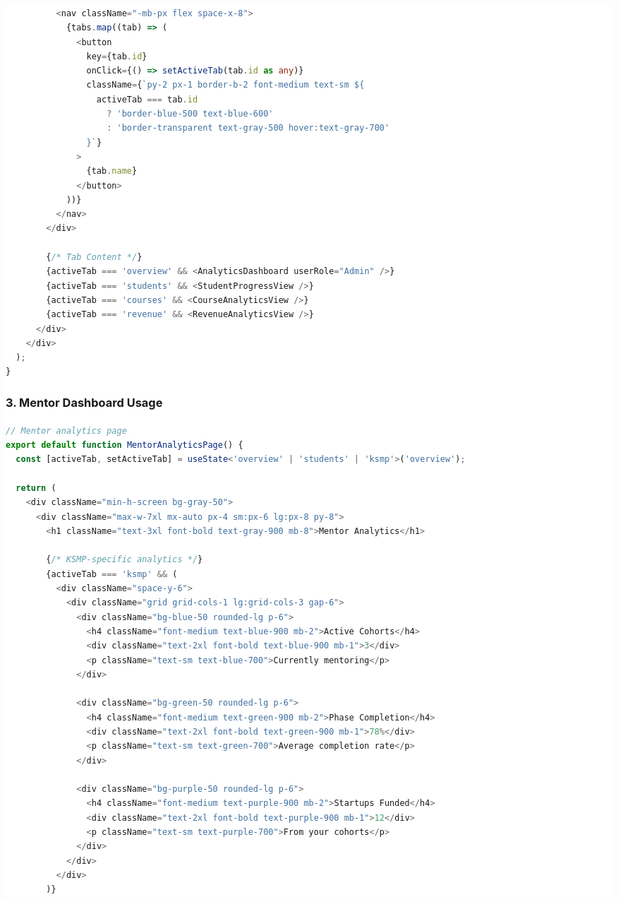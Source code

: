 ```typescript
          <nav className="-mb-px flex space-x-8">
            {tabs.map((tab) => (
              <button
                key={tab.id}
                onClick={() => setActiveTab(tab.id as any)}
                className={`py-2 px-1 border-b-2 font-medium text-sm ${
                  activeTab === tab.id
                    ? 'border-blue-500 text-blue-600'
                    : 'border-transparent text-gray-500 hover:text-gray-700'
                }`}
              >
                {tab.name}
              </button>
            ))}
          </nav>
        </div>

        {/* Tab Content */}
        {activeTab === 'overview' && <AnalyticsDashboard userRole="Admin" />}
        {activeTab === 'students' && <StudentProgressView />}
        {activeTab === 'courses' && <CourseAnalyticsView />}
        {activeTab === 'revenue' && <RevenueAnalyticsView />}
      </div>
    </div>
  );
}
```

### 3. Mentor Dashboard Usage
```typescript
// Mentor analytics page
export default function MentorAnalyticsPage() {
  const [activeTab, setActiveTab] = useState<'overview' | 'students' | 'ksmp'>('overview');

  return (
    <div className="min-h-screen bg-gray-50">
      <div className="max-w-7xl mx-auto px-4 sm:px-6 lg:px-8 py-8">
        <h1 className="text-3xl font-bold text-gray-900 mb-8">Mentor Analytics</h1>
        
        {/* KSMP-specific analytics */}
        {activeTab === 'ksmp' && (
          <div className="space-y-6">
            <div className="grid grid-cols-1 lg:grid-cols-3 gap-6">
              <div className="bg-blue-50 rounded-lg p-6">
                <h4 className="font-medium text-blue-900 mb-2">Active Cohorts</h4>
                <div className="text-2xl font-bold text-blue-900 mb-1">3</div>
                <p className="text-sm text-blue-700">Currently mentoring</p>
              </div>
              
              <div className="bg-green-50 rounded-lg p-6">
                <h4 className="font-medium text-green-900 mb-2">Phase Completion</h4>
                <div className="text-2xl font-bold text-green-900 mb-1">78%</div>
                <p className="text-sm text-green-700">Average completion rate</p>
              </div>
              
              <div className="bg-purple-50 rounded-lg p-6">
                <h4 className="font-medium text-purple-900 mb-2">Startups Funded</h4>
                <div className="text-2xl font-bold text-purple-900 mb-1">12</div>
                <p className="text-sm text-purple-700">From your cohorts</p>
              </div>
            </div>
          </div>
        )}
```